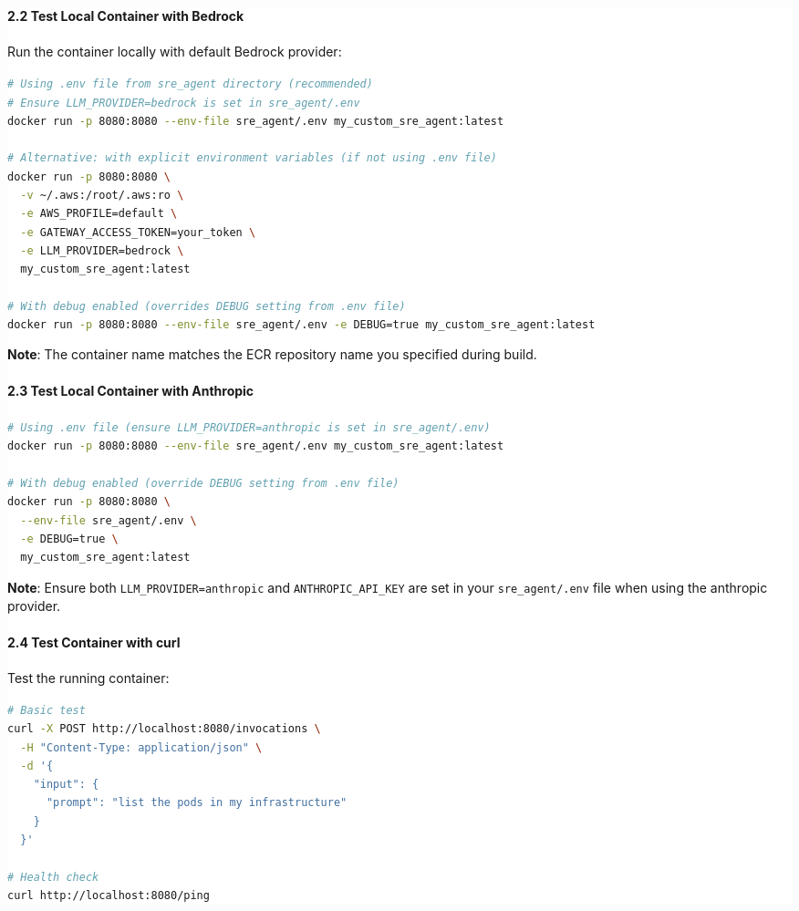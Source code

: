 #### 2.2 Test Local Container with Bedrock

Run the container locally with default Bedrock provider:
```bash
# Using .env file from sre_agent directory (recommended)
# Ensure LLM_PROVIDER=bedrock is set in sre_agent/.env
docker run -p 8080:8080 --env-file sre_agent/.env my_custom_sre_agent:latest

# Alternative: with explicit environment variables (if not using .env file)
docker run -p 8080:8080 \
  -v ~/.aws:/root/.aws:ro \
  -e AWS_PROFILE=default \
  -e GATEWAY_ACCESS_TOKEN=your_token \
  -e LLM_PROVIDER=bedrock \
  my_custom_sre_agent:latest

# With debug enabled (overrides DEBUG setting from .env file)
docker run -p 8080:8080 --env-file sre_agent/.env -e DEBUG=true my_custom_sre_agent:latest
```

**Note**: The container name matches the ECR repository name you specified during build.

#### 2.3 Test Local Container with Anthropic

```bash
# Using .env file (ensure LLM_PROVIDER=anthropic is set in sre_agent/.env)
docker run -p 8080:8080 --env-file sre_agent/.env my_custom_sre_agent:latest

# With debug enabled (override DEBUG setting from .env file)
docker run -p 8080:8080 \
  --env-file sre_agent/.env \
  -e DEBUG=true \
  my_custom_sre_agent:latest
```

**Note**: Ensure both `LLM_PROVIDER=anthropic` and `ANTHROPIC_API_KEY` are set in your `sre_agent/.env` file when using the anthropic provider.

#### 2.4 Test Container with curl

Test the running container:
```bash
# Basic test
curl -X POST http://localhost:8080/invocations \
  -H "Content-Type: application/json" \
  -d '{
    "input": {
      "prompt": "list the pods in my infrastructure"
    }
  }'

# Health check
curl http://localhost:8080/ping
```
